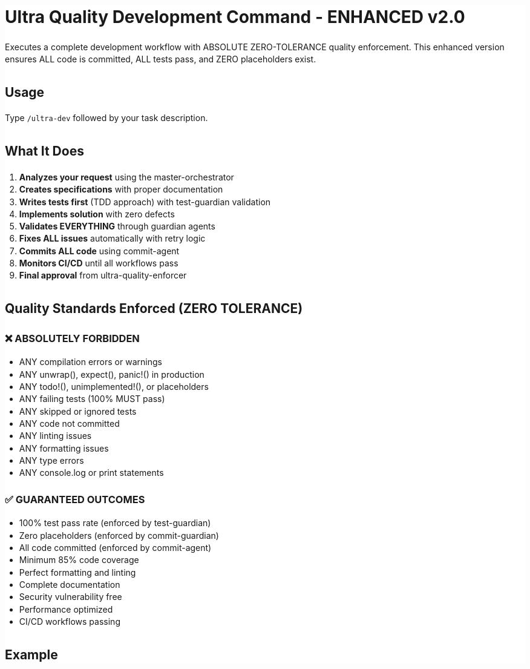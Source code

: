 # Ultra Quality Development Command - ENHANCED v2.0

Executes a complete development workflow with ABSOLUTE ZERO-TOLERANCE quality enforcement. This enhanced version ensures ALL code is committed, ALL tests pass, and ZERO placeholders exist.

## Usage

Type `/ultra-dev` followed by your task description.

## What It Does

1. **Analyzes your request** using the master-orchestrator
2. **Creates specifications** with proper documentation
3. **Writes tests first** (TDD approach) with test-guardian validation
4. **Implements solution** with zero defects
5. **Validates EVERYTHING** through guardian agents
6. **Fixes ALL issues** automatically with retry logic
7. **Commits ALL code** using commit-agent
8. **Monitors CI/CD** until all workflows pass
9. **Final approval** from ultra-quality-enforcer

## Quality Standards Enforced (ZERO TOLERANCE)

### ❌ ABSOLUTELY FORBIDDEN
- ANY compilation errors or warnings
- ANY unwrap(), expect(), panic!() in production
- ANY todo!(), unimplemented!(), or placeholders
- ANY failing tests (100% MUST pass)
- ANY skipped or ignored tests
- ANY code not committed
- ANY linting issues
- ANY formatting issues
- ANY type errors
- ANY console.log or print statements

### ✅ GUARANTEED OUTCOMES
- 100% test pass rate (enforced by test-guardian)
- Zero placeholders (enforced by commit-guardian)
- All code committed (enforced by commit-agent)
- Minimum 85% code coverage
- Perfect formatting and linting
- Complete documentation
- Security vulnerability free
- Performance optimized
- CI/CD workflows passing

## Example
